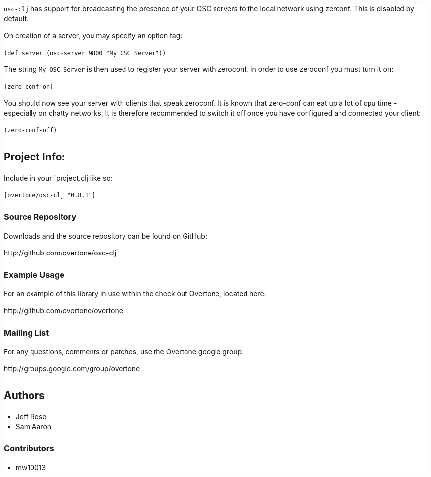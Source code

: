 `osc-clj` has support for broadcasting the presence of your OSC servers to the local network using zerconf. This is disabled by default.

On creation of a server, you may specify an option tag:

    (def server (osc-server 9800 "My OSC Server"))

The string `My OSC Server` is then used to register your server with zeroconf. In order to use zeroconf you must turn it on:

    (zero-conf-on)

You should now see your server with clients that speak zeroconf. It is known that zero-conf can eat up a lot of cpu time - especially on chatty networks. It is therefore recommended to switch it off once you have configured and connected your client:

    (zero-conf-off)

## Project Info:

Include in your `project.clj like so:

    [overtone/osc-clj "0.8.1"]

### Source Repository
Downloads and the source repository can be found on GitHub:

  http://github.com/overtone/osc-clj


### Example Usage

For an example of this library in use within the check out Overtone, located here:

  http://github.com/overtone/overtone


### Mailing List

For any questions, comments or patches, use the Overtone google group:

http://groups.google.com/group/overtone

## Authors

* Jeff Rose
* Sam Aaron

### Contributors
* mw10013

